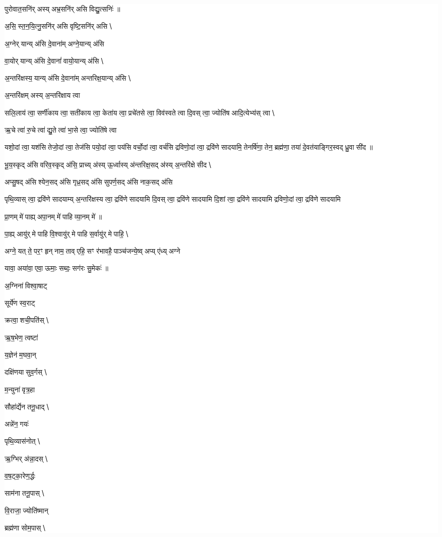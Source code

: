 पुरोवात॒सनि॑र् अस्य् अभ्र॒सनि॑र् असि विद्यु॒त्सनिः॑ ॥

अ॒सि॒ स्त॒न॒यि॒त्नु॒सनि॑र् असि वृष्टि॒सनि॑र् असि \

अ॒ग्नेर् यान्य् अ॑सि दे॒वाना॑म् अग्ने॒यान्य् अ॑सि

वा॒योर् यान्य् अ॑सि दे॒वानां॑ वायो॒यान्य् अ॑सि \

अ॒न्तरि॑क्षस्य॒ यान्य् अ॑सि दे॒वाना॑म् अन्तरिक्ष॒यान्य् अ॑सि \

अ॒न्तरि॑क्षम् अस्य् अ॒न्तरि॑क्षाय त्वा

सलि॒लाय॑ त्वा॒ सर्णी॑काय त्वा॒ सती॑काय त्वा॒ केता॑य त्वा॒ प्रचे॑तसे त्वा॒ विव॑स्वते त्वा दि॒वस् त्वा॒ ज्योति॑ष आदि॒त्येभ्य॑स् त्वा \

ऋ॒चे त्वा॑ रु॒चे त्वा॑ द्यु॒ते त्वा॑ भा॒से त्वा॒ ज्योति॑षे त्वा

यशो॒दां त्वा॒ यश॑सि तेजो॒दां त्वा॒ तेज॑सि पयो॒दां त्वा॒ पय॑सि वर्चो॒दां त्वा॒ वर्च॑सि द्रविणो॒दां त्वा॒ द्रवि॑णे सादयामि॒ तेनर्षि॑णा॒ तेन॒ ब्रह्म॑णा॒ तया॑ दे॒वत॑याङ्गिर॒स्वद् ध्रु॒वा सी॑द ॥

भू॒य॒स्कृद् अ॑सि वरिव॒स्कृद् अ॑सि॒ प्राच्य् अ॑स्य् ऊ॒र्ध्वास्य् अ॑न्तरिक्ष॒सद् अ॑स्य् अ॒न्तरि॑क्षे सीद \

अप्सु॒षद् अ॑सि श्येन॒सद् अ॑सि गृध्र॒सद् अ॑सि सुपर्ण॒सद् अ॑सि नाक॒सद् अ॑सि

पृथि॒व्यास् त्वा॒ द्रवि॑णे सादयाम्य् अ॒न्तरि॑क्षस्य त्वा॒ द्रवि॑णे सादयामि दि॒वस् त्वा॒ द्रवि॑णे सादयामि दि॒शां त्वा॒ द्रवि॑णे सादयामि द्रविणो॒दां त्वा॒ द्रवि॑णे सादयामि

प्रा॒णम् मे॑ पाह्य् अपा॒नम् मे॑ पाहि व्या॒नम् मे॑ ॥

पा॒ह्य् आयु॑र् मे पाहि वि॒श्वायु॑र् मे पाहि स॒र्वायु॑र् मे पाहि॒ \

अग्ने॒ यत् ते॒ पर॒ꣳ हृन् नाम॒ ताव् एहि॒ सꣳ र॑भावहै॒ पाञ्च॑जन्ये॒ष्व् अप्य् ए॑ध्य् अग्ने

यावा॒ अया॑वा॒ एवा॒ ऊमाः॒ सब्दः॒ सग॑रः सु॒मेकः॑ ॥

अ॒ग्निना॑ विश्वा॒षाट्

सूर्ये॑ण स्व॒राट्

क्रत्वा॒ शची॒पति॑स् \

ऋ॒ष॒भेण॒ त्वष्टा॑

य॒ज्ञेन॑ म॒घवा॒न्

दक्षि॑णया सुव॒र्गस् \

म॒न्युना॑ वृत्र॒हा

सौहा॑र्द्येन तनू॒धाद् \

अन्ने॑न॒ गयः॑

पृथि॒व्यास॑नोत् \

ऋ॒ग्भिर् अ॑न्ना॒दस् \

व॒ष॒ट्का॒रेण॒र्द्धः

साम॑ना तनू॒पास् \

वि॒राजा॒ ज्योति॑ष्मान्

ब्रह्म॑णा सोम॒पास् \
